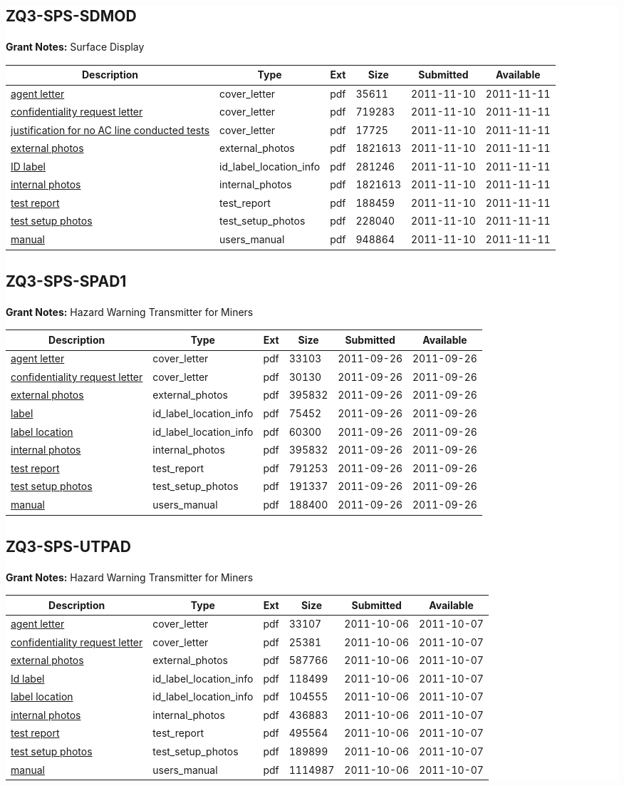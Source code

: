 ## ZQ3-SPS-SDMOD
**Grant Notes:** Surface Display

| Description | Type | Ext | Size | Submitted | Available |
| ----------- | ---- | --- | ---- | --------- | --------- |
| [agent letter](ZQ3-SPS-SDMOD/78399c3b75cfabafc98d6880428ab9a8/1579089.pdf) | cover_letter | pdf | 35611 | 2011-11-10 | 2011-11-11 |
| [confidentiality request letter](ZQ3-SPS-SDMOD/78399c3b75cfabafc98d6880428ab9a8/1579090.pdf) | cover_letter | pdf | 719283 | 2011-11-10 | 2011-11-11 |
| [justification for no AC line conducted tests](ZQ3-SPS-SDMOD/78399c3b75cfabafc98d6880428ab9a8/1579091.pdf) | cover_letter | pdf | 17725 | 2011-11-10 | 2011-11-11 |
| [external photos](ZQ3-SPS-SDMOD/78399c3b75cfabafc98d6880428ab9a8/1579092.pdf) | external_photos | pdf | 1821613 | 2011-11-10 | 2011-11-11 |
| [ID label](ZQ3-SPS-SDMOD/78399c3b75cfabafc98d6880428ab9a8/1579094.pdf) | id_label_location_info | pdf | 281246 | 2011-11-10 | 2011-11-11 |
| [internal photos](ZQ3-SPS-SDMOD/78399c3b75cfabafc98d6880428ab9a8/1579092.pdf) | internal_photos | pdf | 1821613 | 2011-11-10 | 2011-11-11 |
| [test report](ZQ3-SPS-SDMOD/78399c3b75cfabafc98d6880428ab9a8/1579098.pdf) | test_report | pdf | 188459 | 2011-11-10 | 2011-11-11 |
| [test setup photos](ZQ3-SPS-SDMOD/78399c3b75cfabafc98d6880428ab9a8/1579099.pdf) | test_setup_photos | pdf | 228040 | 2011-11-10 | 2011-11-11 |
| [manual](ZQ3-SPS-SDMOD/78399c3b75cfabafc98d6880428ab9a8/1579100.pdf) | users_manual | pdf | 948864 | 2011-11-10 | 2011-11-11 |
## ZQ3-SPS-SPAD1
**Grant Notes:** Hazard Warning Transmitter for Miners

| Description | Type | Ext | Size | Submitted | Available |
| ----------- | ---- | --- | ---- | --------- | --------- |
| [agent letter](ZQ3-SPS-SPAD1/3cf9ce5c6ea67100e7acf3075478ffe5/1549025.pdf) | cover_letter | pdf | 33103 | 2011-09-26 | 2011-09-26 |
| [confidentiality request letter](ZQ3-SPS-SPAD1/3cf9ce5c6ea67100e7acf3075478ffe5/1549026.pdf) | cover_letter | pdf | 30130 | 2011-09-26 | 2011-09-26 |
| [external photos](ZQ3-SPS-SPAD1/3cf9ce5c6ea67100e7acf3075478ffe5/1549027.pdf) | external_photos | pdf | 395832 | 2011-09-26 | 2011-09-26 |
| [label](ZQ3-SPS-SPAD1/3cf9ce5c6ea67100e7acf3075478ffe5/1549029.pdf) | id_label_location_info | pdf | 75452 | 2011-09-26 | 2011-09-26 |
| [label location](ZQ3-SPS-SPAD1/3cf9ce5c6ea67100e7acf3075478ffe5/1549030.pdf) | id_label_location_info | pdf | 60300 | 2011-09-26 | 2011-09-26 |
| [internal photos](ZQ3-SPS-SPAD1/3cf9ce5c6ea67100e7acf3075478ffe5/1549027.pdf) | internal_photos | pdf | 395832 | 2011-09-26 | 2011-09-26 |
| [test report](ZQ3-SPS-SPAD1/3cf9ce5c6ea67100e7acf3075478ffe5/1549033.pdf) | test_report | pdf | 791253 | 2011-09-26 | 2011-09-26 |
| [test setup photos](ZQ3-SPS-SPAD1/3cf9ce5c6ea67100e7acf3075478ffe5/1549034.pdf) | test_setup_photos | pdf | 191337 | 2011-09-26 | 2011-09-26 |
| [manual](ZQ3-SPS-SPAD1/3cf9ce5c6ea67100e7acf3075478ffe5/1549035.pdf) | users_manual | pdf | 188400 | 2011-09-26 | 2011-09-26 |
## ZQ3-SPS-UTPAD
**Grant Notes:** Hazard Warning Transmitter for Miners

| Description | Type | Ext | Size | Submitted | Available |
| ----------- | ---- | --- | ---- | --------- | --------- |
| [agent letter](ZQ3-SPS-UTPAD/a510ebdf8aaa01cd04dd000d1a1586a2/1555787.pdf) | cover_letter | pdf | 33107 | 2011-10-06 | 2011-10-07 |
| [confidentiality request letter](ZQ3-SPS-UTPAD/a510ebdf8aaa01cd04dd000d1a1586a2/1555788.pdf) | cover_letter | pdf | 25381 | 2011-10-06 | 2011-10-07 |
| [external photos](ZQ3-SPS-UTPAD/a510ebdf8aaa01cd04dd000d1a1586a2/1555789.pdf) | external_photos | pdf | 587766 | 2011-10-06 | 2011-10-07 |
| [Id label](ZQ3-SPS-UTPAD/a510ebdf8aaa01cd04dd000d1a1586a2/1555791.pdf) | id_label_location_info | pdf | 118499 | 2011-10-06 | 2011-10-07 |
| [label location](ZQ3-SPS-UTPAD/a510ebdf8aaa01cd04dd000d1a1586a2/1555792.pdf) | id_label_location_info | pdf | 104555 | 2011-10-06 | 2011-10-07 |
| [internal photos](ZQ3-SPS-UTPAD/a510ebdf8aaa01cd04dd000d1a1586a2/1555790.pdf) | internal_photos | pdf | 436883 | 2011-10-06 | 2011-10-07 |
| [test report](ZQ3-SPS-UTPAD/a510ebdf8aaa01cd04dd000d1a1586a2/1555798.pdf) | test_report | pdf | 495564 | 2011-10-06 | 2011-10-07 |
| [test setup photos](ZQ3-SPS-UTPAD/a510ebdf8aaa01cd04dd000d1a1586a2/1555799.pdf) | test_setup_photos | pdf | 189899 | 2011-10-06 | 2011-10-07 |
| [manual](ZQ3-SPS-UTPAD/a510ebdf8aaa01cd04dd000d1a1586a2/1555800.pdf) | users_manual | pdf | 1114987 | 2011-10-06 | 2011-10-07 |
